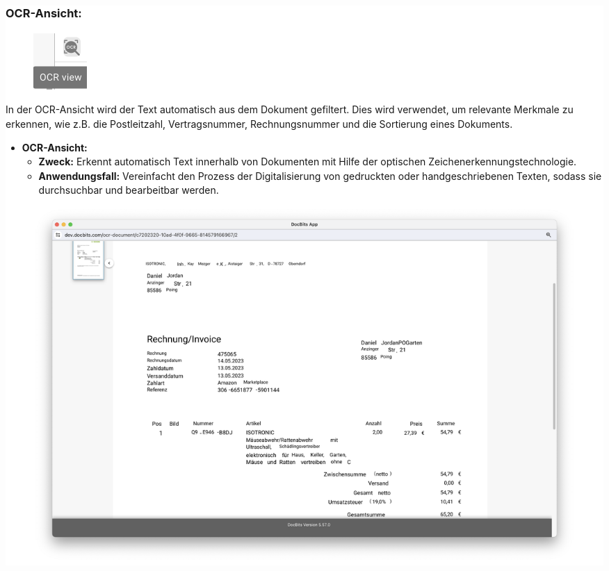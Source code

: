 ### **OCR-Ansicht:**

<figure><img src="../../../.gitbook/assets/validation_screen17.png" alt="" width="77"><figcaption></figcaption></figure>

In der OCR-Ansicht wird der Text automatisch aus dem Dokument gefiltert. Dies wird verwendet, um relevante Merkmale zu erkennen, wie z.B. die Postleitzahl, Vertragsnummer, Rechnungsnummer und die Sortierung eines Dokuments.

* **OCR-Ansicht:**
  * **Zweck:** Erkennt automatisch Text innerhalb von Dokumenten mit Hilfe der optischen Zeichenerkennungstechnologie.
  * **Anwendungsfall:** Vereinfacht den Prozess der Digitalisierung von gedruckten oder handgeschriebenen Texten, sodass sie durchsuchbar und bearbeitbar werden.

<figure><img src="../../../.gitbook/assets/validation_screen18.png" alt=""><figcaption></figcaption></figure>
